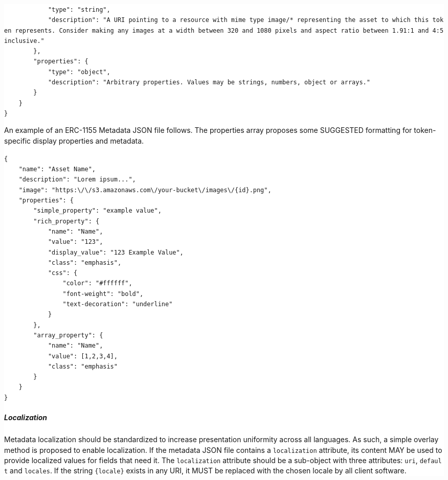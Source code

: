 ```
            "type": "string",
            "description": "A URI pointing to a resource with mime type image/* representing the asset to which this token represents. Consider making any images at a width between 320 and 1080 pixels and aspect ratio between 1.91:1 and 4:5 inclusive."
        },
        "properties": {
            "type": "object",
            "description": "Arbitrary properties. Values may be strings, numbers, object or arrays."
        }
    }
}
```

An example of an ERC-1155 Metadata JSON file follows. The properties array proposes some SUGGESTED formatting for token-specific display properties and metadata.

```
{
	"name": "Asset Name",
	"description": "Lorem ipsum...",
	"image": "https:\/\/s3.amazonaws.com\/your-bucket\/images\/{id}.png",
	"properties": {
		"simple_property": "example value",
		"rich_property": {
			"name": "Name",
			"value": "123",
			"display_value": "123 Example Value",
			"class": "emphasis",
			"css": {
				"color": "#ffffff",
				"font-weight": "bold",
				"text-decoration": "underline"
			}
		},
		"array_property": {
			"name": "Name",
			"value": [1,2,3,4],
			"class": "emphasis"
		}
	}
}
```

#####  Localization

Metadata localization should be standardized to increase presentation uniformity across all languages. As such, a simple overlay method is proposed to enable localization. If the metadata JSON file contains a `localization` attribute, its content MAY be used to provide localized values for fields that need it. The `localization` attribute should be a sub-object with three attributes: `uri`, `default` and `locales`. If the string `{locale}` exists in any URI, it MUST be replaced with the chosen locale by all client software.
